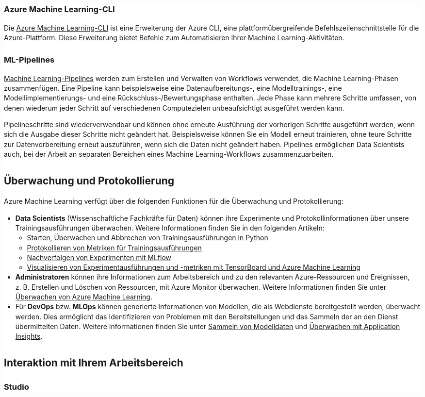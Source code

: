 ### <a name="azure-machine-learning-cli"></a>Azure Machine Learning-CLI 

Die [Azure Machine Learning-CLI](reference-azure-machine-learning-cli.md) ist eine Erweiterung der Azure CLI, eine plattformübergreifende Befehlszeilenschnittstelle für die Azure-Plattform. Diese Erweiterung bietet Befehle zum Automatisieren Ihrer Machine Learning-Aktivitäten.

### <a name="ml-pipelines"></a>ML-Pipelines

[Machine Learning-Pipelines](concept-ml-pipelines.md) werden zum Erstellen und Verwalten von Workflows verwendet, die Machine Learning-Phasen zusammenfügen. Eine Pipeline kann beispielsweise eine Datenaufbereitungs-, eine Modelltrainings-, eine Modellimplementierungs- und eine Rückschluss-/Bewertungsphase enthalten. Jede Phase kann mehrere Schritte umfassen, von denen wiederum jeder Schritt auf verschiedenen Computezielen unbeaufsichtigt ausgeführt werden kann. 

Pipelineschritte sind wiederverwendbar und können ohne erneute Ausführung der vorherigen Schritte ausgeführt werden, wenn sich die Ausgabe dieser Schritte nicht geändert hat. Beispielsweise können Sie ein Modell erneut trainieren, ohne teure Schritte zur Datenvorbereitung erneut auszuführen, wenn sich die Daten nicht geändert haben. Pipelines ermöglichen Data Scientists auch, bei der Arbeit an separaten Bereichen eines Machine Learning-Workflows zusammenzuarbeiten.

## <a name="monitoring-and-logging"></a>Überwachung und Protokollierung

Azure Machine Learning verfügt über die folgenden Funktionen für die Überwachung und Protokollierung:

* __Data Scientists__ (Wissenschaftliche Fachkräfte für Daten) können ihre Experimente und Protokollinformationen über unsere Trainingsausführungen überwachen. Weitere Informationen finden Sie in den folgenden Artikeln:
   * [Starten, Überwachen und Abbrechen von Trainingsausführungen in Python](how-to-track-monitor-analyze-runs.md)
   * [Protokollieren von Metriken für Trainingsausführungen](how-to-log-view-metrics.md)
   * [Nachverfolgen von Experimenten mit MLflow](how-to-use-mlflow.md)
   * [Visualisieren von Experimentausführungen und -metriken mit TensorBoard und Azure Machine Learning](how-to-monitor-tensorboard.md)
* __Administratoren__ können ihre Informationen zum Arbeitsbereich und zu den relevanten Azure-Ressourcen und Ereignissen, z. B. Erstellen und Löschen von Ressourcen, mit Azure Monitor überwachen. Weitere Informationen finden Sie unter [Überwachen von Azure Machine Learning](monitor-azure-machine-learning.md).
* Für __DevOps__ bzw. __MLOps__ können generierte Informationen von Modellen, die als Webdienste bereitgestellt werden, überwacht werden. Dies ermöglicht das Identifizieren von Problemen mit den Bereitstellungen und das Sammeln der an den Dienst übermittelten Daten. Weitere Informationen finden Sie unter [Sammeln von Modelldaten](how-to-enable-data-collection.md) und [Überwachen mit Application Insights](how-to-enable-app-insights.md).

## <a name="interacting-with-your-workspace"></a>Interaktion mit Ihrem Arbeitsbereich

### <a name="studio"></a>Studio
